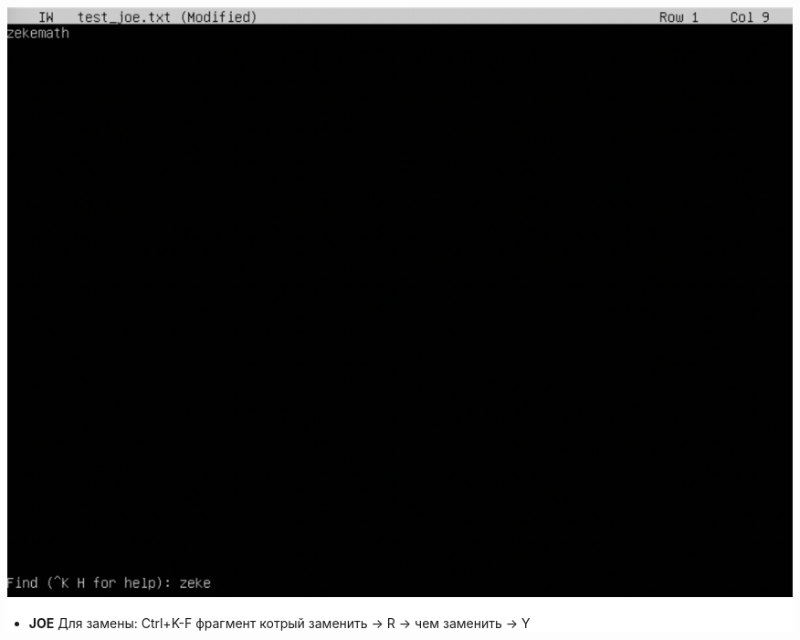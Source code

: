 ![JOE3](misc/images/7.9.png)
- **JOE** Для замены: Ctrl+K-F фрагмент котрый заменить -> R -> чем заменить -> Y